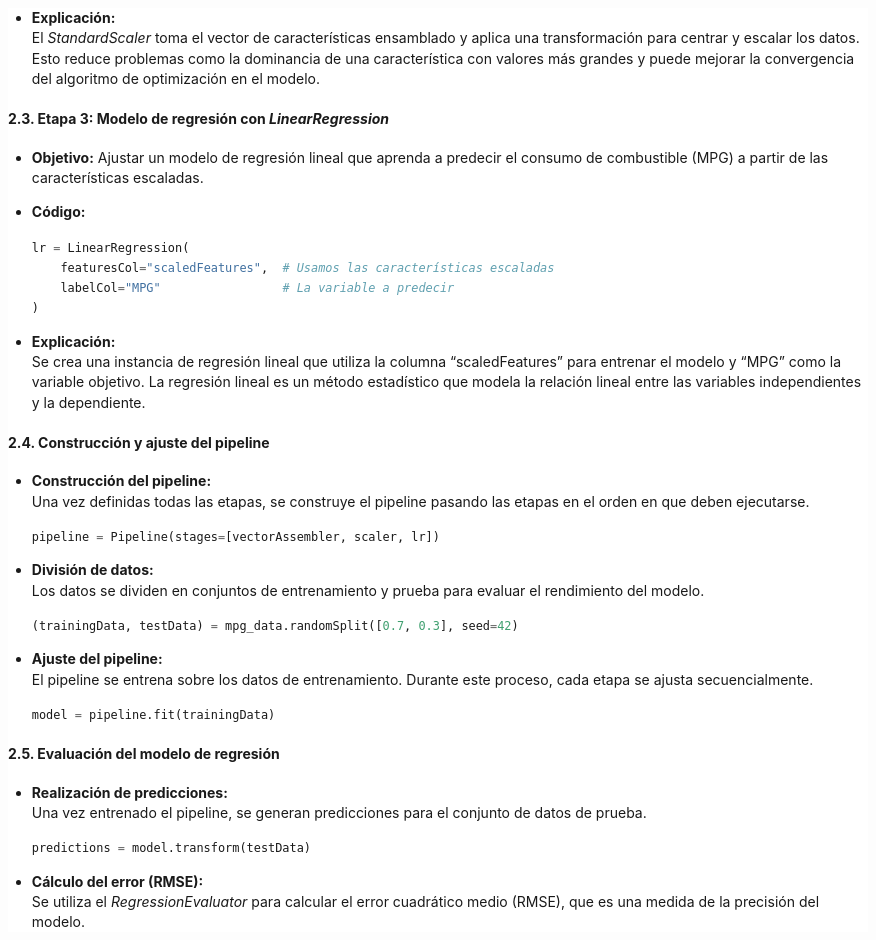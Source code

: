 - **Explicación:**  
  El *StandardScaler* toma el vector de características ensamblado y aplica una transformación para centrar y escalar los datos. Esto reduce problemas como la dominancia de una característica con valores más grandes y puede mejorar la convergencia del algoritmo de optimización en el modelo.

#### 2.3. Etapa 3: Modelo de regresión con *LinearRegression*

- **Objetivo:** Ajustar un modelo de regresión lineal que aprenda a predecir el consumo de combustible (MPG) a partir de las características escaladas.  
- **Código:**

  ```python
  lr = LinearRegression(
      featuresCol="scaledFeatures",  # Usamos las características escaladas
      labelCol="MPG"                 # La variable a predecir
  )
  ```

- **Explicación:**  
  Se crea una instancia de regresión lineal que utiliza la columna “scaledFeatures” para entrenar el modelo y “MPG” como la variable objetivo. La regresión lineal es un método estadístico que modela la relación lineal entre las variables independientes y la dependiente.

#### 2.4. Construcción y ajuste del pipeline

- **Construcción del pipeline:**  
  Una vez definidas todas las etapas, se construye el pipeline pasando las etapas en el orden en que deben ejecutarse.

  ```python
  pipeline = Pipeline(stages=[vectorAssembler, scaler, lr])
  ```

- **División de datos:**  
  Los datos se dividen en conjuntos de entrenamiento y prueba para evaluar el rendimiento del modelo.

  ```python
  (trainingData, testData) = mpg_data.randomSplit([0.7, 0.3], seed=42)
  ```

- **Ajuste del pipeline:**  
  El pipeline se entrena sobre los datos de entrenamiento. Durante este proceso, cada etapa se ajusta secuencialmente.

  ```python
  model = pipeline.fit(trainingData)
  ```

#### 2.5. Evaluación del modelo de regresión

- **Realización de predicciones:**  
  Una vez entrenado el pipeline, se generan predicciones para el conjunto de datos de prueba.

  ```python
  predictions = model.transform(testData)
  ```

- **Cálculo del error (RMSE):**  
  Se utiliza el *RegressionEvaluator* para calcular el error cuadrático medio (RMSE), que es una medida de la precisión del modelo.
